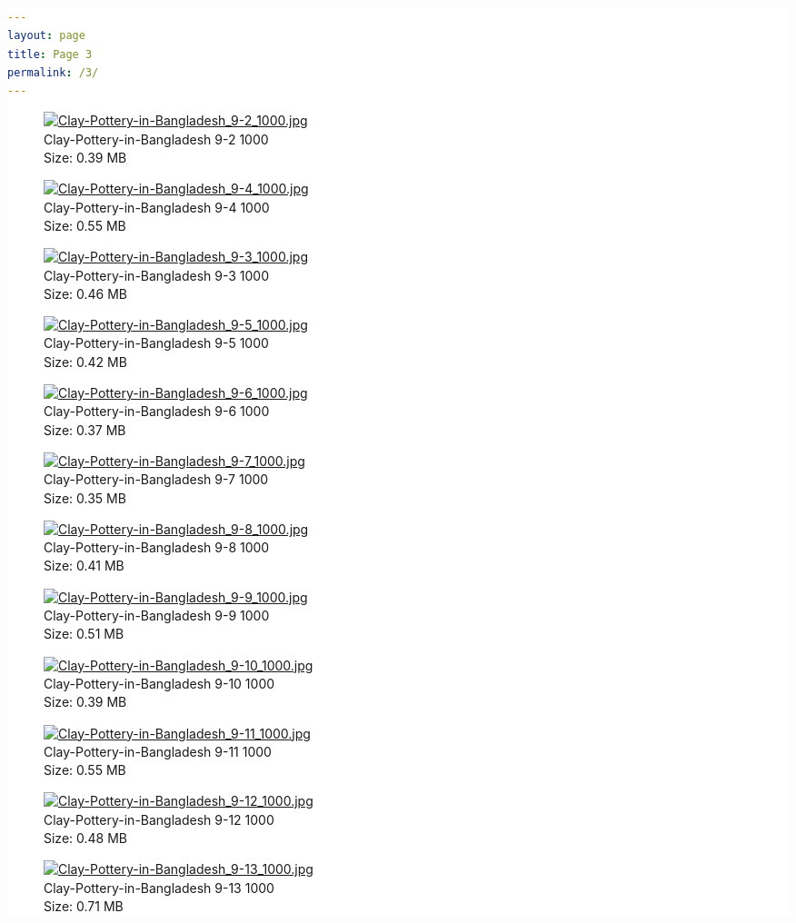 ```yaml
---
layout: page
title: Page 3
permalink: /3/
---
```

<div id="columns">
<figure> <a data-size="1000x1294" href="http://res.cloudinary.com/designertariqul/image/upload/tariquldesign/Clay-Pottery-in-Bangladesh_9-2_1000.jpg" target="_blank"> <img src="http://res.cloudinary.com/designertariqul/image/upload/w_260/tariquldesign/Clay-Pottery-in-Bangladesh_9-2_1000.jpg" alt="Clay-Pottery-in-Bangladesh_9-2_1000.jpg"></a><figcaption>Clay-Pottery-in-Bangladesh 9-2 1000<br><span class="size">Size: 0.39 MB</span></figcaption></figure>
<figure> <a data-size="1000x1294" href="http://res.cloudinary.com/designertariqul/image/upload/tariquldesign/Clay-Pottery-in-Bangladesh_9-4_1000.jpg" target="_blank"> <img src="http://res.cloudinary.com/designertariqul/image/upload/w_260/tariquldesign/Clay-Pottery-in-Bangladesh_9-4_1000.jpg" alt="Clay-Pottery-in-Bangladesh_9-4_1000.jpg"></a><figcaption>Clay-Pottery-in-Bangladesh 9-4 1000<br><span class="size">Size: 0.55 MB</span></figcaption></figure>
<figure> <a data-size="1000x1294" href="http://res.cloudinary.com/designertariqul/image/upload/tariquldesign/Clay-Pottery-in-Bangladesh_9-3_1000.jpg" target="_blank"> <img src="http://res.cloudinary.com/designertariqul/image/upload/w_260/tariquldesign/Clay-Pottery-in-Bangladesh_9-3_1000.jpg" alt="Clay-Pottery-in-Bangladesh_9-3_1000.jpg"></a><figcaption>Clay-Pottery-in-Bangladesh 9-3 1000<br><span class="size">Size: 0.46 MB</span></figcaption></figure>
<figure> <a data-size="1000x1294" href="http://res.cloudinary.com/designertariqul/image/upload/tariquldesign/Clay-Pottery-in-Bangladesh_9-5_1000.jpg" target="_blank"> <img src="http://res.cloudinary.com/designertariqul/image/upload/w_260/tariquldesign/Clay-Pottery-in-Bangladesh_9-5_1000.jpg" alt="Clay-Pottery-in-Bangladesh_9-5_1000.jpg"></a><figcaption>Clay-Pottery-in-Bangladesh 9-5 1000<br><span class="size">Size: 0.42 MB</span></figcaption></figure>
<figure> <a data-size="1000x1294" href="http://res.cloudinary.com/designertariqul/image/upload/tariquldesign/Clay-Pottery-in-Bangladesh_9-6_1000.jpg" target="_blank"> <img src="http://res.cloudinary.com/designertariqul/image/upload/w_260/tariquldesign/Clay-Pottery-in-Bangladesh_9-6_1000.jpg" alt="Clay-Pottery-in-Bangladesh_9-6_1000.jpg"></a><figcaption>Clay-Pottery-in-Bangladesh 9-6 1000<br><span class="size">Size: 0.37 MB</span></figcaption></figure>
<figure> <a data-size="1000x1294" href="http://res.cloudinary.com/designertariqul/image/upload/tariquldesign/Clay-Pottery-in-Bangladesh_9-7_1000.jpg" target="_blank"> <img src="http://res.cloudinary.com/designertariqul/image/upload/w_260/tariquldesign/Clay-Pottery-in-Bangladesh_9-7_1000.jpg" alt="Clay-Pottery-in-Bangladesh_9-7_1000.jpg"></a><figcaption>Clay-Pottery-in-Bangladesh 9-7 1000<br><span class="size">Size: 0.35 MB</span></figcaption></figure>
<figure> <a data-size="1000x1294" href="http://res.cloudinary.com/designertariqul/image/upload/tariquldesign/Clay-Pottery-in-Bangladesh_9-8_1000.jpg" target="_blank"> <img src="http://res.cloudinary.com/designertariqul/image/upload/w_260/tariquldesign/Clay-Pottery-in-Bangladesh_9-8_1000.jpg" alt="Clay-Pottery-in-Bangladesh_9-8_1000.jpg"></a><figcaption>Clay-Pottery-in-Bangladesh 9-8 1000<br><span class="size">Size: 0.41 MB</span></figcaption></figure>
<figure> <a data-size="1000x1294" href="http://res.cloudinary.com/designertariqul/image/upload/tariquldesign/Clay-Pottery-in-Bangladesh_9-9_1000.jpg" target="_blank"> <img src="http://res.cloudinary.com/designertariqul/image/upload/w_260/tariquldesign/Clay-Pottery-in-Bangladesh_9-9_1000.jpg" alt="Clay-Pottery-in-Bangladesh_9-9_1000.jpg"></a><figcaption>Clay-Pottery-in-Bangladesh 9-9 1000<br><span class="size">Size: 0.51 MB</span></figcaption></figure>
<figure> <a data-size="1000x1294" href="http://res.cloudinary.com/designertariqul/image/upload/tariquldesign/Clay-Pottery-in-Bangladesh_9-10_1000.jpg" target="_blank"> <img src="http://res.cloudinary.com/designertariqul/image/upload/w_260/tariquldesign/Clay-Pottery-in-Bangladesh_9-10_1000.jpg" alt="Clay-Pottery-in-Bangladesh_9-10_1000.jpg"></a><figcaption>Clay-Pottery-in-Bangladesh 9-10 1000<br><span class="size">Size: 0.39 MB</span></figcaption></figure>
<figure> <a data-size="1000x1294" href="http://res.cloudinary.com/designertariqul/image/upload/tariquldesign/Clay-Pottery-in-Bangladesh_9-11_1000.jpg" target="_blank"> <img src="http://res.cloudinary.com/designertariqul/image/upload/w_260/tariquldesign/Clay-Pottery-in-Bangladesh_9-11_1000.jpg" alt="Clay-Pottery-in-Bangladesh_9-11_1000.jpg"></a><figcaption>Clay-Pottery-in-Bangladesh 9-11 1000<br><span class="size">Size: 0.55 MB</span></figcaption></figure>
<figure> <a data-size="1000x1294" href="http://res.cloudinary.com/designertariqul/image/upload/tariquldesign/Clay-Pottery-in-Bangladesh_9-12_1000.jpg" target="_blank"> <img src="http://res.cloudinary.com/designertariqul/image/upload/w_260/tariquldesign/Clay-Pottery-in-Bangladesh_9-12_1000.jpg" alt="Clay-Pottery-in-Bangladesh_9-12_1000.jpg"></a><figcaption>Clay-Pottery-in-Bangladesh 9-12 1000<br><span class="size">Size: 0.48 MB</span></figcaption></figure>
<figure> <a data-size="1000x1294" href="http://res.cloudinary.com/designertariqul/image/upload/tariquldesign/Clay-Pottery-in-Bangladesh_9-13_1000.jpg" target="_blank"> <img src="http://res.cloudinary.com/designertariqul/image/upload/w_260/tariquldesign/Clay-Pottery-in-Bangladesh_9-13_1000.jpg" alt="Clay-Pottery-in-Bangladesh_9-13_1000.jpg"></a><figcaption>Clay-Pottery-in-Bangladesh 9-13 1000<br><span class="size">Size: 0.71 MB</span></figcaption></figure>